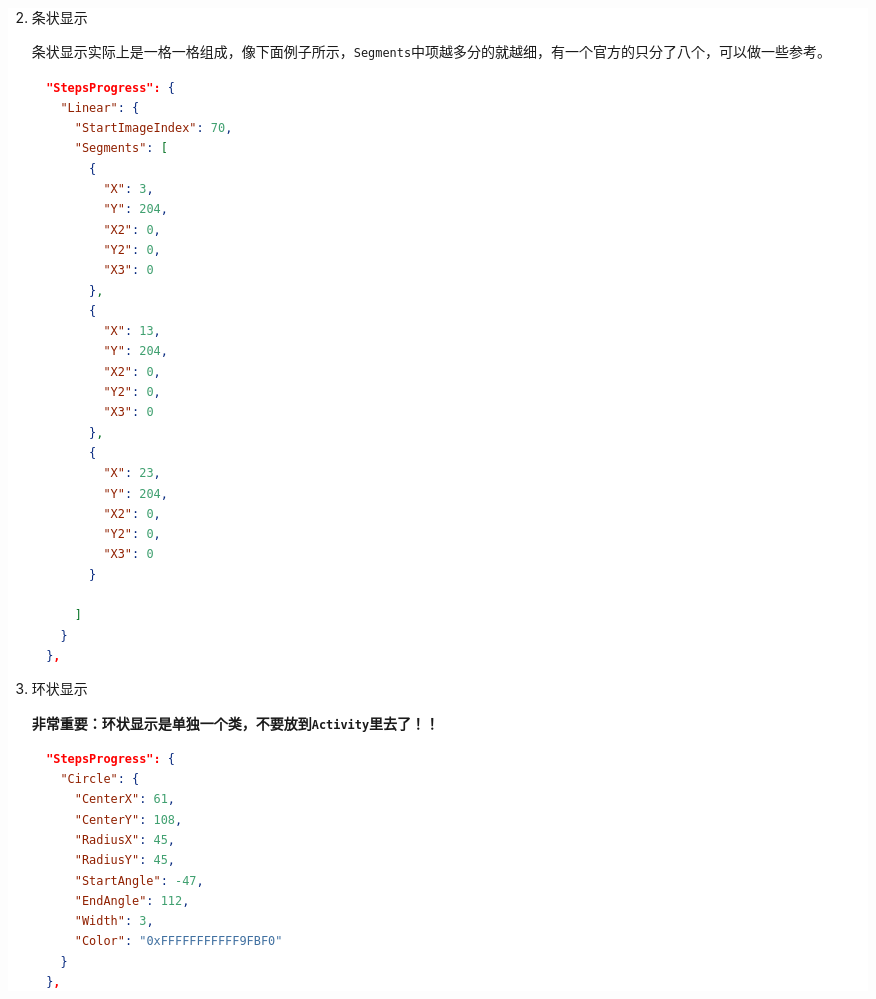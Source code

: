 2. 条状显示
   
   条状显示实际上是一格一格组成，像下面例子所示，`Segments`中项越多分的就越细，有一个官方的只分了八个，可以做一些参考。
   
   ```json
     "StepsProgress": {
       "Linear": {
         "StartImageIndex": 70,
         "Segments": [
           {
             "X": 3,
             "Y": 204,
             "X2": 0,
             "Y2": 0,
             "X3": 0
           },
           {
             "X": 13,
             "Y": 204,
             "X2": 0,
             "Y2": 0,
             "X3": 0
           },
           {
             "X": 23,
             "Y": 204,
             "X2": 0,
             "Y2": 0,
             "X3": 0
           }
   
         ]
       }
     },
   ```

3. 环状显示  
   
   **非常重要：环状显示是单独一个类，不要放到`Activity`里去了！！**
   
   ```json
     "StepsProgress": {
       "Circle": {
         "CenterX": 61,
         "CenterY": 108,
         "RadiusX": 45,
         "RadiusY": 45,
         "StartAngle": -47,
         "EndAngle": 112,
         "Width": 3,
         "Color": "0xFFFFFFFFFFF9FBF0"
       }
     },
   ```
   